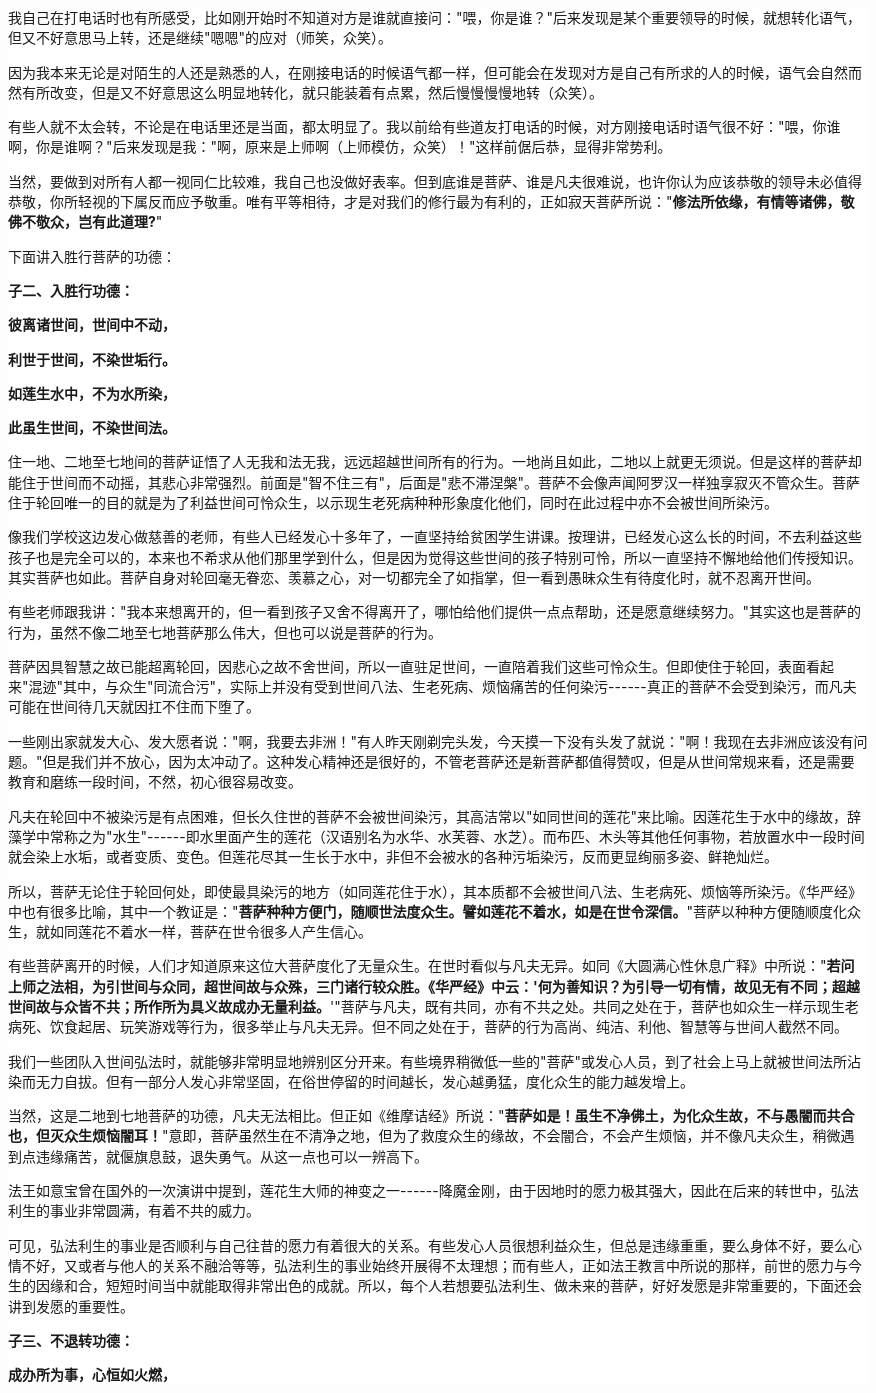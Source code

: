 我自己在打电话时也有所感受，比如刚开始时不知道对方是谁就直接问："喂，你是谁？"后来发现是某个重要领导的时候，就想转化语气，但又不好意思马上转，还是继续"嗯嗯"的应对（师笑，众笑）。

因为我本来无论是对陌生的人还是熟悉的人，在刚接电话的时候语气都一样，但可能会在发现对方是自己有所求的人的时候，语气会自然而然有所改变，但是又不好意思这么明显地转化，就只能装着有点累，然后慢慢慢慢地转（众笑）。

有些人就不太会转，不论是在电话里还是当面，都太明显了。我以前给有些道友打电话的时候，对方刚接电话时语气很不好："喂，你谁啊，你是谁啊？"后来发现是我："啊，原来是上师啊（上师模仿，众笑）！"这样前倨后恭，显得非常势利。

当然，要做到对所有人都一视同仁比较难，我自己也没做好表率。但到底谁是菩萨、谁是凡夫很难说，也许你认为应该恭敬的领导未必值得恭敬，你所轻视的下属反而应予敬重。唯有平等相待，才是对我们的修行最为有利的，正如寂天菩萨所说："**修法所依缘，有情等诸佛，敬佛不敬众，岂有此道理?**"

下面讲入胜行菩萨的功德：

**子二、入胜行功德：**

**彼离诸世间，世间中不动，**

**利世于世间，不染世垢行。**

**如莲生水中，不为水所染，**

**此虽生世间，不染世间法。**

住一地、二地至七地间的菩萨证悟了人无我和法无我，远远超越世间所有的行为。一地尚且如此，二地以上就更无须说。但是这样的菩萨却能住于世间而不动摇，其悲心非常强烈。前面是"智不住三有"，后面是"悲不滞涅槃"。菩萨不会像声闻阿罗汉一样独享寂灭不管众生。菩萨住于轮回唯一的目的就是为了利益世间可怜众生，以示现生老死病种种形象度化他们，同时在此过程中亦不会被世间所染污。

像我们学校这边发心做慈善的老师，有些人已经发心十多年了，一直坚持给贫困学生讲课。按理讲，已经发心这么长的时间，不去利益这些孩子也是完全可以的，本来也不希求从他们那里学到什么，但是因为觉得这些世间的孩子特别可怜，所以一直坚持不懈地给他们传授知识。其实菩萨也如此。菩萨自身对轮回毫无眷恋、羡慕之心，对一切都完全了如指掌，但一看到愚昧众生有待度化时，就不忍离开世间。

有些老师跟我讲："我本来想离开的，但一看到孩子又舍不得离开了，哪怕给他们提供一点点帮助，还是愿意继续努力。"其实这也是菩萨的行为，虽然不像二地至七地菩萨那么伟大，但也可以说是菩萨的行为。

菩萨因具智慧之故已能超离轮回，因悲心之故不舍世间，所以一直驻足世间，一直陪着我们这些可怜众生。但即使住于轮回，表面看起来"混迹"其中，与众生"同流合污"，实际上并没有受到世间八法、生老死病、烦恼痛苦的任何染污------真正的菩萨不会受到染污，而凡夫可能在世间待几天就因扛不住而下堕了。

一些刚出家就发大心、发大愿者说："啊，我要去非洲！"有人昨天刚剃完头发，今天摸一下没有头发了就说："啊！我现在去非洲应该没有问题。"但是我们并不放心，因为太冲动了。这种发心精神还是很好的，不管老菩萨还是新菩萨都值得赞叹，但是从世间常规来看，还是需要教育和磨练一段时间，不然，初心很容易改变。

凡夫在轮回中不被染污是有点困难，但长久住世的菩萨不会被世间染污，其高洁常以"如同世间的莲花"来比喻。因莲花生于水中的缘故，辞藻学中常称之为"水生"------即水里面产生的莲花（汉语别名为水华、水芙蓉、水芝）。而布匹、木头等其他任何事物，若放置水中一段时间就会染上水垢，或者变质、变色。但莲花尽其一生长于水中，非但不会被水的各种污垢染污，反而更显绚丽多姿、鲜艳灿烂。

所以，菩萨无论住于轮回何处，即使最具染污的地方（如同莲花住于水），其本质都不会被世间八法、生老病死、烦恼等所染污。《华严经》中也有很多比喻，其中一个教证是："**菩萨种种方便门，随顺世法度众生。譬如莲花不着水，如是在世令深信。**"菩萨以种种方便随顺度化众生，就如同莲花不着水一样，菩萨在世令很多人产生信心。

有些菩萨离开的时候，人们才知道原来这位大菩萨度化了无量众生。在世时看似与凡夫无异。如同《大圆满心性休息广释》中所说："**若问上师之法相，为引世间与众同，超世间故与众殊，三门诸行较众胜。《华严经》中云：'何为善知识？为引导一切有情，故见无有不同；超越世间故与众皆不共；所作所为具义故成办无量利益。**'"菩萨与凡夫，既有共同，亦有不共之处。共同之处在于，菩萨也如众生一样示现生老病死、饮食起居、玩笑游戏等行为，很多举止与凡夫无异。但不同之处在于，菩萨的行为高尚、纯洁、利他、智慧等与世间人截然不同。

我们一些团队入世间弘法时，就能够非常明显地辨别区分开来。有些境界稍微低一些的"菩萨"或发心人员，到了社会上马上就被世间法所沾染而无力自拔。但有一部分人发心非常坚固，在俗世停留的时间越长，发心越勇猛，度化众生的能力越发增上。

当然，这是二地到七地菩萨的功德，凡夫无法相比。但正如《维摩诘经》所说："**菩萨如是！虽生不净佛土，为化众生故，不与愚闇而共合也，但灭众生烦恼闇耳！**"意即，菩萨虽然生在不清净之地，但为了救度众生的缘故，不会闇合，不会产生烦恼，并不像凡夫众生，稍微遇到点违缘痛苦，就偃旗息鼓，退失勇气。从这一点也可以一辨高下。

法王如意宝曾在国外的一次演讲中提到，莲花生大师的神变之一------降魔金刚，由于因地时的愿力极其强大，因此在后来的转世中，弘法利生的事业非常圆满，有着不共的威力。

可见，弘法利生的事业是否顺利与自己往昔的愿力有着很大的关系。有些发心人员很想利益众生，但总是违缘重重，要么身体不好，要么心情不好，又或者与他人的关系不融洽等等，弘法利生的事业始终开展得不太理想；而有些人，正如法王教言中所说的那样，前世的愿力与今生的因缘和合，短短时间当中就能取得非常出色的成就。所以，每个人若想要弘法利生、做未来的菩萨，好好发愿是非常重要的，下面还会讲到发愿的重要性。

**子三、不退转功德：**

**成办所为事，心恒如火燃，**
